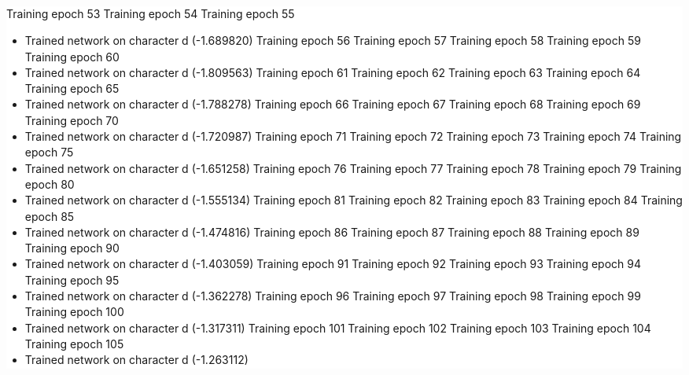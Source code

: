 Training epoch 53
Training epoch 54
Training epoch 55
* Trained network on character d (-1.689820) 
Training epoch 56
Training epoch 57
Training epoch 58
Training epoch 59
Training epoch 60
* Trained network on character d (-1.809563) 
Training epoch 61
Training epoch 62
Training epoch 63
Training epoch 64
Training epoch 65
* Trained network on character d (-1.788278) 
Training epoch 66
Training epoch 67
Training epoch 68
Training epoch 69
Training epoch 70
* Trained network on character d (-1.720987) 
Training epoch 71
Training epoch 72
Training epoch 73
Training epoch 74
Training epoch 75
* Trained network on character d (-1.651258) 
Training epoch 76
Training epoch 77
Training epoch 78
Training epoch 79
Training epoch 80
* Trained network on character d (-1.555134) 
Training epoch 81
Training epoch 82
Training epoch 83
Training epoch 84
Training epoch 85
* Trained network on character d (-1.474816) 
Training epoch 86
Training epoch 87
Training epoch 88
Training epoch 89
Training epoch 90
* Trained network on character d (-1.403059) 
Training epoch 91
Training epoch 92
Training epoch 93
Training epoch 94
Training epoch 95
* Trained network on character d (-1.362278) 
Training epoch 96
Training epoch 97
Training epoch 98
Training epoch 99
Training epoch 100
* Trained network on character d (-1.317311) 
Training epoch 101
Training epoch 102
Training epoch 103
Training epoch 104
Training epoch 105
* Trained network on character d (-1.263112) 